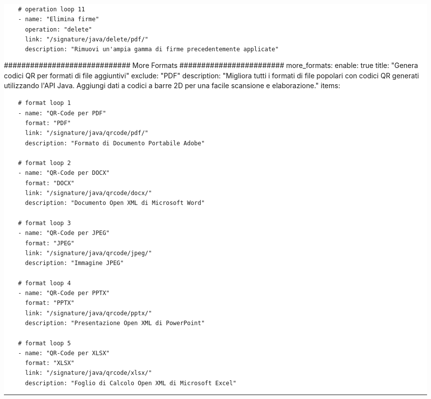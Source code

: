         # operation loop 11
        - name: "Elimina firme"
          operation: "delete"
          link: "/signature/java/delete/pdf/"
          description: "Rimuovi un'ampia gamma di firme precedentemente applicate"
          
############################# More Formats ########################
more_formats:
    enable: true
    title: "Genera codici QR per formati di file aggiuntivi"
    exclude: "PDF"
    description: "Migliora tutti i formati di file popolari con codici QR generati utilizzando l'API Java. Aggiungi dati a codici a barre 2D per una facile scansione e elaborazione."
    items: 
          
        # format loop 1
        - name: "QR-Code per PDF"
          format: "PDF"
          link: "/signature/java/qrcode/pdf/"
          description: "Formato di Documento Portabile Adobe"
          
        # format loop 2
        - name: "QR-Code per DOCX"
          format: "DOCX"
          link: "/signature/java/qrcode/docx/"
          description: "Documento Open XML di Microsoft Word"
          
        # format loop 3
        - name: "QR-Code per JPEG"
          format: "JPEG"
          link: "/signature/java/qrcode/jpeg/"
          description: "Immagine JPEG"
          
        # format loop 4
        - name: "QR-Code per PPTX"
          format: "PPTX"
          link: "/signature/java/qrcode/pptx/"
          description: "Presentazione Open XML di PowerPoint"
          
        # format loop 5
        - name: "QR-Code per XLSX"
          format: "XLSX"
          link: "/signature/java/qrcode/xlsx/"
          description: "Foglio di Calcolo Open XML di Microsoft Excel"


          

---